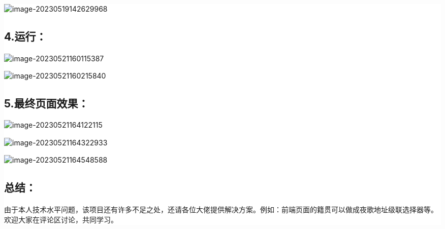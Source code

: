 ![image-20230519142629968](https://gitee.com/syj_123/idea-remote-connection---hbase/raw/master/img/202305191426088.png)

## 4.运行：

![image-20230521160115387](https://gitee.com/syj_123/idea-remote-connection---hbase/raw/master/img/202305211601491.png)

![image-20230521160215840](https://gitee.com/syj_123/idea-remote-connection---hbase/raw/master/img/202305211602937.png)

## 5.最终页面效果：

![image-20230521164122115](https://gitee.com/syj_123/idea-remote-connection---hbase/raw/master/img1/202305211641413.png)

![image-20230521164322933](https://gitee.com/syj_123/idea-remote-connection---hbase/raw/master/img1/202305211643189.png)

![image-20230521164548588](https://gitee.com/syj_123/idea-remote-connection---hbase/raw/master/img1/202305211645844.png)

## 总结：

​	由于本人技术水平问题，该项目还有许多不足之处，还请各位大佬提供解决方案。例如：前端页面的籍贯可以做成夜歌地址级联选择器等。欢迎大家在评论区讨论，共同学习。

